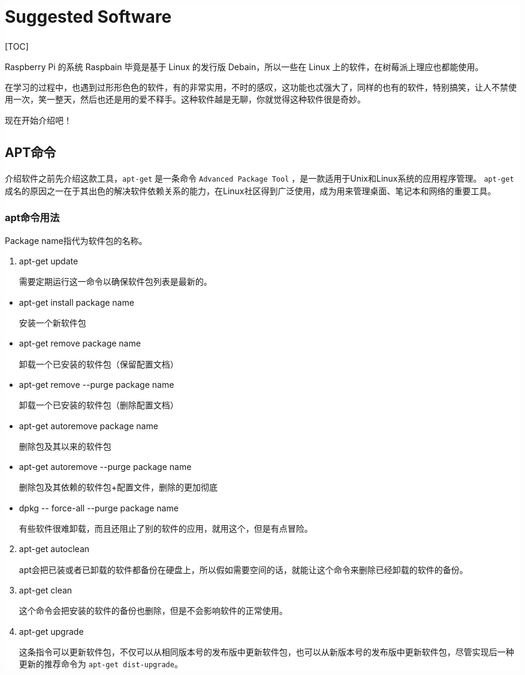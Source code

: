 # Suggested  Software

[TOC]

Raspberry Pi 的系统 Raspbain 毕竟是基于 Linux 的发行版 Debain，所以一些在 Linux 上的软件，在树莓派上理应也都能使用。

在学习的过程中，也遇到过形形色色的软件，有的非常实用，不时的感叹，这功能也忒强大了，同样的也有的软件，特别搞笑，让人不禁使用一次，笑一整天，然后也还是用的爱不释手。这种软件越是无聊，你就觉得这种软件很是奇妙。

现在开始介绍吧！

## APT命令

介绍软件之前先介绍这款工具，`apt-get` 是一条命令 `Advanced Package Tool` ，是一款适用于Unix和Linux系统的应用程序管理。 `apt-get` 成名的原因之一在于其出色的解决软件依赖关系的能力，在Linux社区得到广泛使用，成为用来管理桌面、笔记本和网络的重要工具。

### apt命令用法

Package name指代为软件包的名称。

1. apt-get update

   需要定期运行这一命令以确保软件包列表是最新的。

- apt-get install package name

  安装一个新软件包

- apt-get remove package name

  卸载一个已安装的软件包（保留配置文档）

- apt-get remove --purge package name

  卸载一个已安装的软件包（删除配置文档）

- apt-get autoremove package name

  删除包及其以来的软件包

- apt-get autoremove  --purge package name

  删除包及其依赖的软件包+配置文件，删除的更加彻底

- dpkg -- force-all --purge package name

  有些软件很难卸载，而且还阻止了别的软件的应用，就用这个，但是有点冒险。

2. apt-get autoclean

   apt会把已装或者已卸载的软件都备份在硬盘上，所以假如需要空间的话，就能让这个命令来删除已经卸载的软件的备份。


3. apt-get clean

   这个命令会把安装的软件的备份也删除，但是不会影响软件的正常使用。


4. apt-get upgrade

   这条指令可以更新软件包，不仅可以从相同版本号的发布版中更新软件包，也可以从新版本号的发布版中更新软件包，尽管实现后一种更新的推荐命令为 `apt-get dist-upgrade`。
